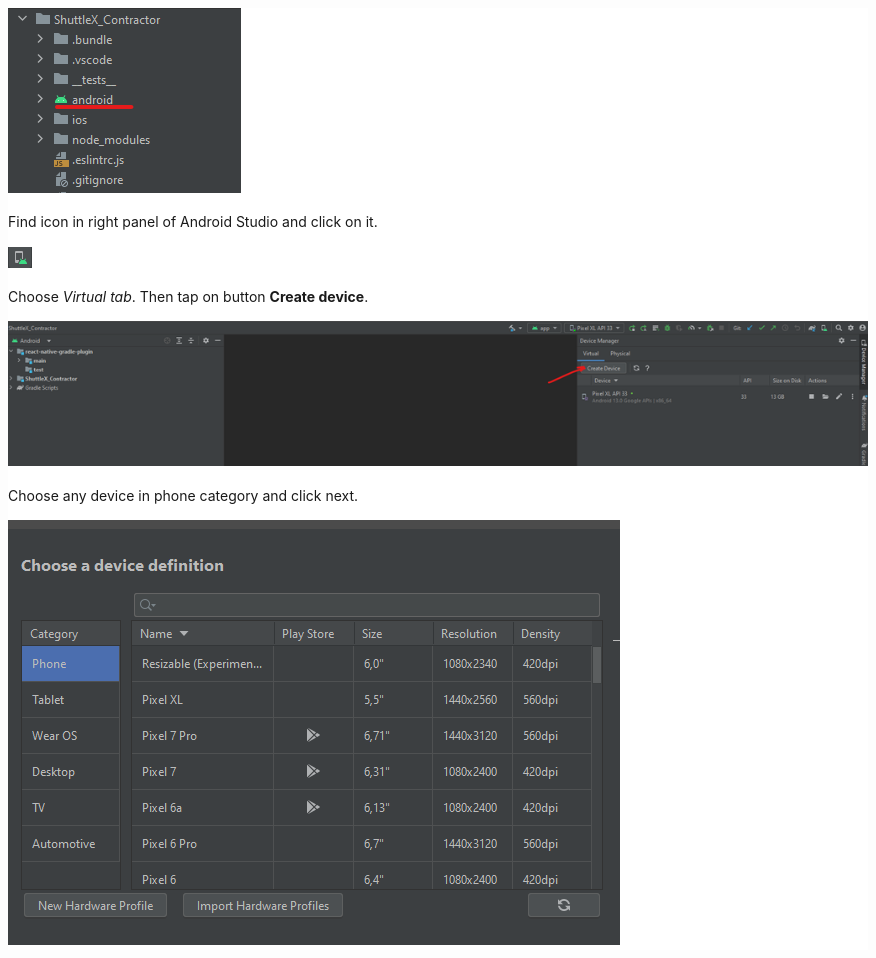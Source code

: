 ![Android](readme/readme-android-folder.png)

Find icon in right panel of Android Studio and click on it.

![Icon](readme/readme-android-icon.png)

Choose _Virtual tab_. Then tap on button **Create device**.

![Create Device](readme/readme-create-device.png)

Choose any device in phone category and click next.

![Choose Device](readme/readme-choose-device.png)
